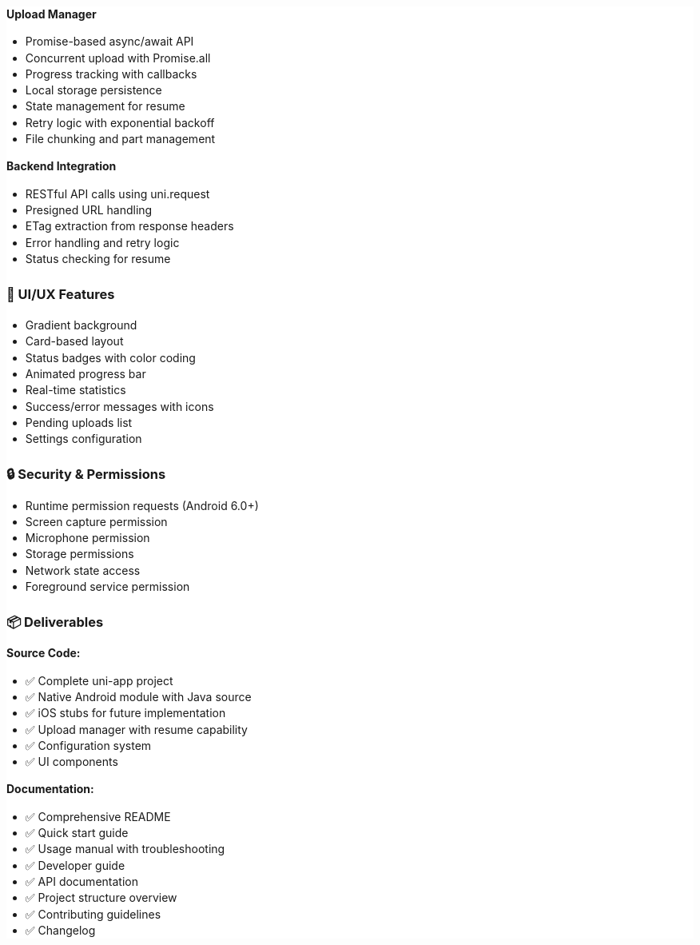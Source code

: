 **Upload Manager**
- Promise-based async/await API
- Concurrent upload with Promise.all
- Progress tracking with callbacks
- Local storage persistence
- State management for resume
- Retry logic with exponential backoff
- File chunking and part management

**Backend Integration**
- RESTful API calls using uni.request
- Presigned URL handling
- ETag extraction from response headers
- Error handling and retry logic
- Status checking for resume

### 🎨 UI/UX Features
- Gradient background
- Card-based layout
- Status badges with color coding
- Animated progress bar
- Real-time statistics
- Success/error messages with icons
- Pending uploads list
- Settings configuration

### 🔒 Security & Permissions
- Runtime permission requests (Android 6.0+)
- Screen capture permission
- Microphone permission
- Storage permissions
- Network state access
- Foreground service permission

### 📦 Deliverables

**Source Code:**
- ✅ Complete uni-app project
- ✅ Native Android module with Java source
- ✅ iOS stubs for future implementation
- ✅ Upload manager with resume capability
- ✅ Configuration system
- ✅ UI components

**Documentation:**
- ✅ Comprehensive README
- ✅ Quick start guide
- ✅ Usage manual with troubleshooting
- ✅ Developer guide
- ✅ API documentation
- ✅ Project structure overview
- ✅ Contributing guidelines
- ✅ Changelog
